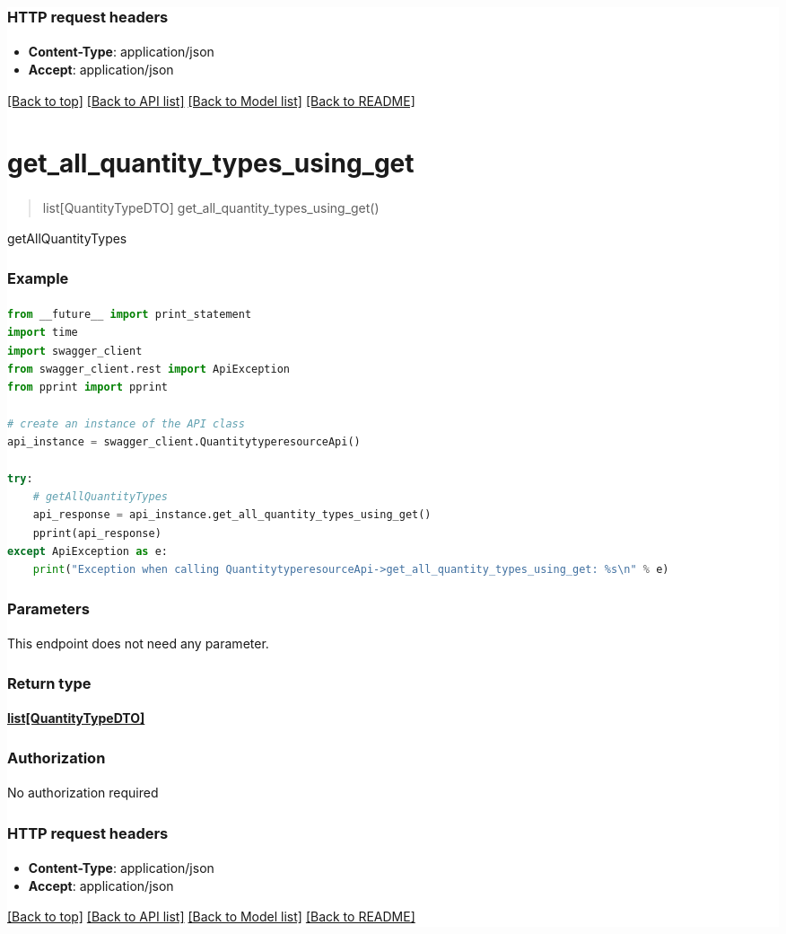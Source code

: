 ### HTTP request headers

 - **Content-Type**: application/json
 - **Accept**: application/json

[[Back to top]](#) [[Back to API list]](../README.md#documentation-for-api-endpoints) [[Back to Model list]](../README.md#documentation-for-models) [[Back to README]](../README.md)

# **get_all_quantity_types_using_get**
> list[QuantityTypeDTO] get_all_quantity_types_using_get()

getAllQuantityTypes

### Example 
```python
from __future__ import print_statement
import time
import swagger_client
from swagger_client.rest import ApiException
from pprint import pprint

# create an instance of the API class
api_instance = swagger_client.QuantitytyperesourceApi()

try: 
    # getAllQuantityTypes
    api_response = api_instance.get_all_quantity_types_using_get()
    pprint(api_response)
except ApiException as e:
    print("Exception when calling QuantitytyperesourceApi->get_all_quantity_types_using_get: %s\n" % e)
```

### Parameters
This endpoint does not need any parameter.

### Return type

[**list[QuantityTypeDTO]**](QuantityTypeDTO.md)

### Authorization

No authorization required

### HTTP request headers

 - **Content-Type**: application/json
 - **Accept**: application/json

[[Back to top]](#) [[Back to API list]](../README.md#documentation-for-api-endpoints) [[Back to Model list]](../README.md#documentation-for-models) [[Back to README]](../README.md)
